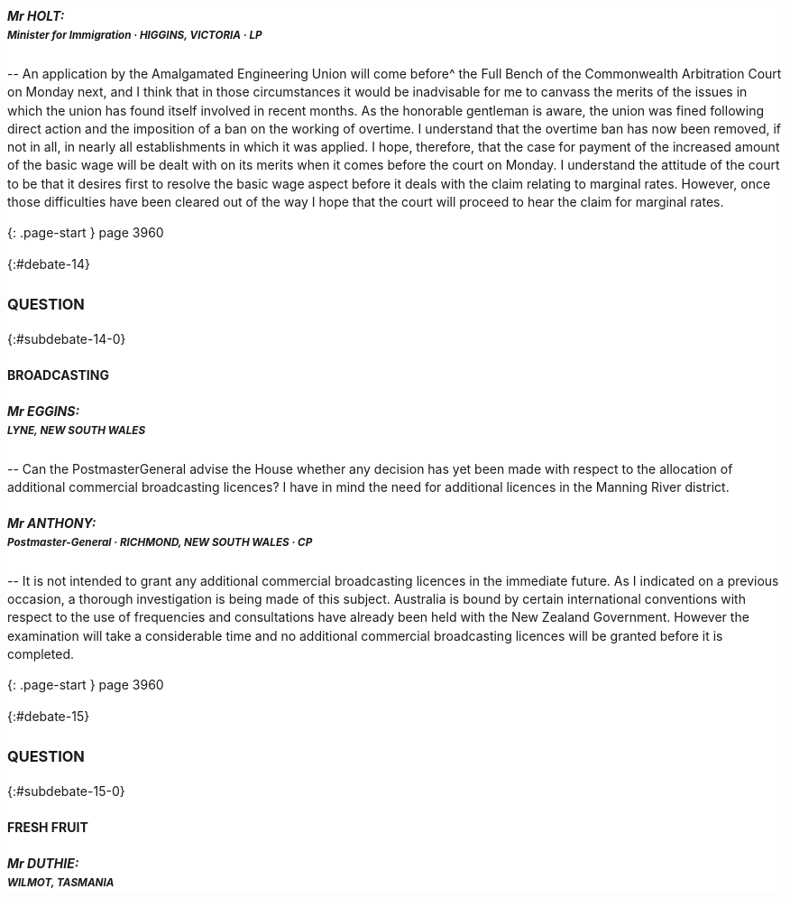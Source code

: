 ##### Mr HOLT:<br><small class="text-muted">Minister for Immigration &middot; HIGGINS, VICTORIA &middot; LP</small>

-- An application by the Amalgamated Engineering Union will come before^ the Full Bench of the Commonwealth Arbitration Court on Monday next, and I think that in those circumstances it would be inadvisable for me to canvass the merits of the issues in which the union has found itself involved in recent months. As the honorable gentleman is aware, the union was fined following direct action and the imposition of a ban on the working of overtime. I understand that the overtime ban has now been removed, if not in all, in nearly all establishments in which it was applied. I hope, therefore, that the case for payment of the increased amount of the basic wage will be dealt with on its merits when it comes before the court on Monday. I understand the attitude of the court to be that it desires first to resolve the basic wage aspect before it deals with the claim relating to marginal rates. However, once those difficulties have been cleared out of the way I hope that the court will proceed to hear the claim for marginal rates. 

{: .page-start }
page 3960

{:#debate-14}
### QUESTION

{:#subdebate-14-0}
#### BROADCASTING

##### Mr EGGINS:<br><small class="text-muted">LYNE, NEW SOUTH WALES</small>

-- Can the PostmasterGeneral advise the House whether any decision has yet been made with respect to the allocation of additional commercial broadcasting licences? I have in mind the need for additional licences in the Manning River district. 

##### Mr ANTHONY:<br><small class="text-muted">Postmaster-General &middot; RICHMOND, NEW SOUTH WALES &middot; CP</small>

-- It is not intended to grant any additional commercial broadcasting licences in the immediate future. As I indicated on a previous occasion, a thorough investigation is being made of this subject. Australia is bound by certain international conventions with respect to the use of frequencies and consultations have already been held with the New Zealand Government. However the examination will take a considerable time and no additional commercial broadcasting licences will be granted before it is completed. 

{: .page-start }
page 3960

{:#debate-15}
### QUESTION

{:#subdebate-15-0}
#### FRESH FRUIT

##### Mr DUTHIE:<br><small class="text-muted">WILMOT, TASMANIA</small>
